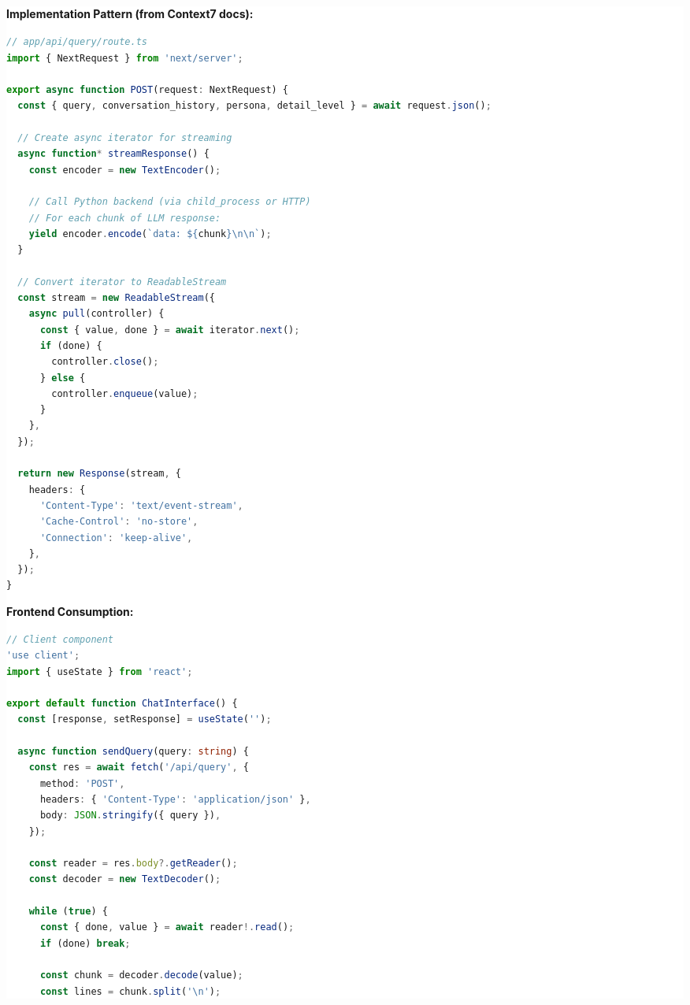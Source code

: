 **Implementation Pattern (from Context7 docs):**
```typescript
// app/api/query/route.ts
import { NextRequest } from 'next/server';

export async function POST(request: NextRequest) {
  const { query, conversation_history, persona, detail_level } = await request.json();

  // Create async iterator for streaming
  async function* streamResponse() {
    const encoder = new TextEncoder();

    // Call Python backend (via child_process or HTTP)
    // For each chunk of LLM response:
    yield encoder.encode(`data: ${chunk}\n\n`);
  }

  // Convert iterator to ReadableStream
  const stream = new ReadableStream({
    async pull(controller) {
      const { value, done } = await iterator.next();
      if (done) {
        controller.close();
      } else {
        controller.enqueue(value);
      }
    },
  });

  return new Response(stream, {
    headers: {
      'Content-Type': 'text/event-stream',
      'Cache-Control': 'no-store',
      'Connection': 'keep-alive',
    },
  });
}
```

**Frontend Consumption:**
```typescript
// Client component
'use client';
import { useState } from 'react';

export default function ChatInterface() {
  const [response, setResponse] = useState('');

  async function sendQuery(query: string) {
    const res = await fetch('/api/query', {
      method: 'POST',
      headers: { 'Content-Type': 'application/json' },
      body: JSON.stringify({ query }),
    });

    const reader = res.body?.getReader();
    const decoder = new TextDecoder();

    while (true) {
      const { done, value } = await reader!.read();
      if (done) break;

      const chunk = decoder.decode(value);
      const lines = chunk.split('\n');

```
